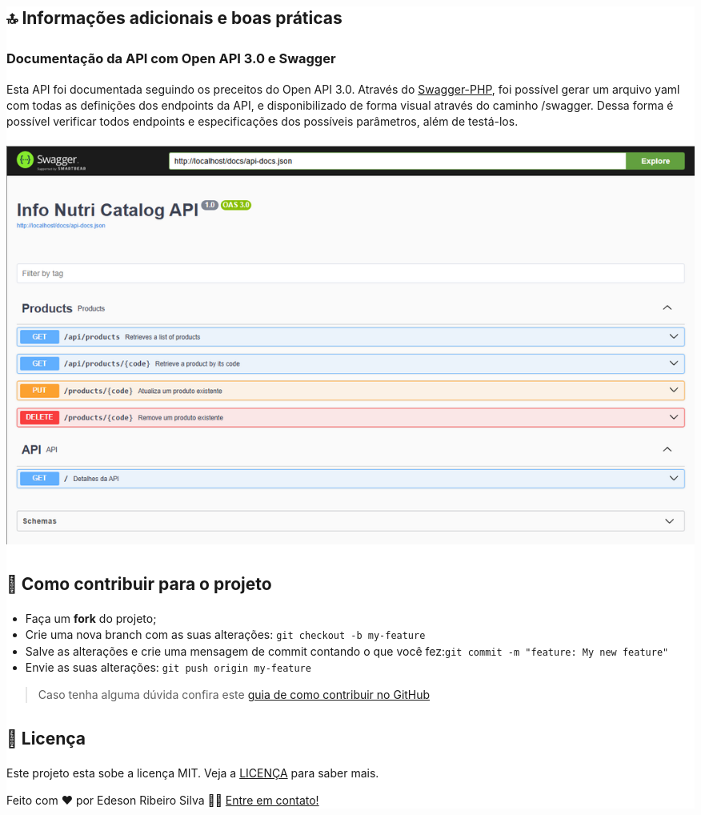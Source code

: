 ## :top: Informações adicionais e boas práticas
### Documentação da API com Open API 3.0 e Swagger
Esta API foi documentada seguindo os preceitos do Open API 3.0. Através do [Swagger-PHP](https://zircote.github.io/swagger-php/), foi possível gerar um arquivo yaml com todas as definições dos endpoints da API, e disponibilizado de forma visual através do caminho /swagger. Dessa forma é possível verificar todos endpoints e especificações dos possíveis parâmetros, além de testá-los. 
<h4 align="center">
    <img title="Swagger com especificações" src="doc/swagger.png" width="1024px" />
</h4>

## :raising_hand: Como contribuir para o projeto

- Faça um **fork** do projeto;
- Crie uma nova branch com as suas alterações: `git checkout -b my-feature`
- Salve as alterações e crie uma mensagem de commit contando o que você fez:`git commit -m "feature: My new feature"`
- Envie as suas alterações: `git push origin my-feature`

> Caso tenha alguma dúvida confira este [guia de como contribuir no GitHub](https://github.com/firstcontributions/first-contributions)

## :pencil: Licença

Este projeto esta sobe a licença MIT. Veja a [LICENÇA](https://opensource.org/licenses/MIT) para saber mais.

Feito com ❤️ por Edeson Ribeiro Silva 👋🏽 [Entre em contato!](https://www.linkedin.com/in/edribeirodeveloper/)
